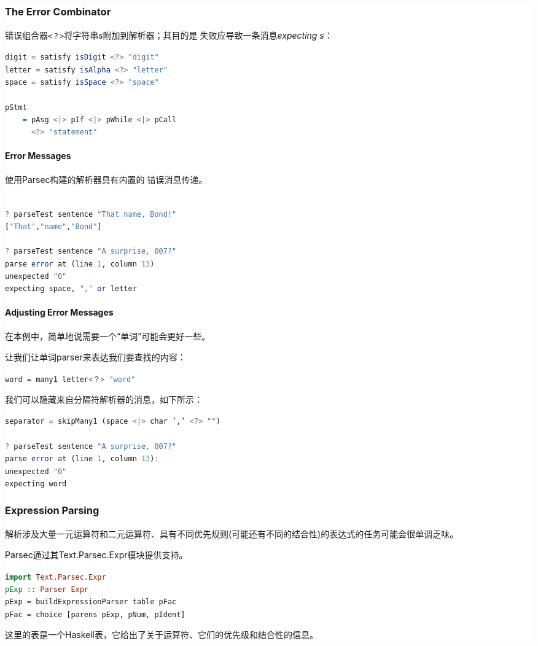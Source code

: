 ### The Error Combinator
错误组合器`<？>`将字符串*s*附加到解析器；其目的是 失败应导致一条消息*expecting s*：
```haskell
digit = satisfy isDigit <?> "digit" 
letter = satisfy isAlpha <?> "letter" 
space = satisfy isSpace <?> "space"

pStmt
    = pAsg <|> pIf <|> pWhile <|> pCall
      <?> "statement"
```
#### Error Messages
使用Parsec构建的解析器具有内置的 错误消息传递。
```haskell

? parseTest sentence "That name, Bond!" 
["That","name","Bond"]

? parseTest sentence "A surprise, 007?" 
parse error at (line 1, column 13) 
unexpected "0"
expecting space, "," or letter
```

#### Adjusting Error Messages
在本例中，简单地说需要一个“单词”可能会更好一些。 

让我们让单词parser来表达我们要查找的内容：
```haskell
word = many1 letter<？> "word"
```

我们可以隐藏来自分隔符解析器的消息，如下所示：
```haskell
separator = skipMany1 (space <|> char ’,’ <?> "")

? parseTest sentence "A surprise, 007?" 
parse error at (line 1, column 13): 
unexpected "0"
expecting word
```

### Expression Parsing
解析涉及大量一元运算符和二元运算符、具有不同优先规则(可能还有不同的结合性)的表达式的任务可能会很单调乏味。 

Parsec通过其Text.Parsec.Expr模块提供支持。
```haskell
import Text.Parsec.Expr
pExp :: Parser Expr
pExp = buildExpressionParser table pFac
pFac = choice [parens pExp, pNum, pIdent]
```
这里的表是一个Haskell表，它给出了关于运算符、它们的优先级和结合性的信息。
